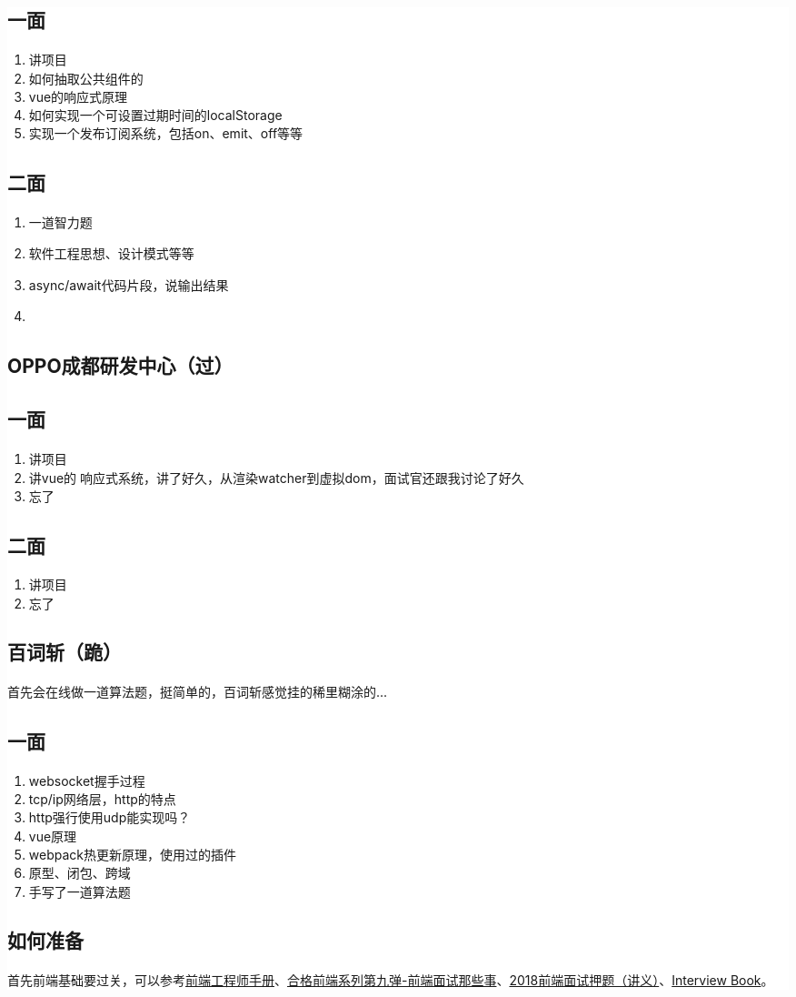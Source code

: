 ## 一面

1. 讲项目
2. 如何抽取公共组件的
3. vue的响应式原理
4. 如何实现一个可设置过期时间的localStorage
5. 实现一个发布订阅系统，包括on、emit、off等等

## 二面

1. 一道智力题
2. 软件工程思想、设计模式等等
3. async/await代码片段，说输出结果

4. 

## OPPO成都研发中心（过）

## 一面

1. 讲项目
2. 讲vue的 响应式系统，讲了好久，从渲染watcher到虚拟dom，面试官还跟我讨论了好久
3. 忘了

## 二面

1. 讲项目
2. 忘了

## 百词斩（跪）

首先会在线做一道算法题，挺简单的，百词斩感觉挂的稀里糊涂的...

## 一面

1. websocket握手过程
2. tcp/ip网络层，http的特点
3. http强行使用udp能实现吗？
4. vue原理
5. webpack热更新原理，使用过的插件
6. 原型、闭包、跨域
7. 手写了一道算法题



## 如何准备

首先前端基础要过关，可以参考[前端工程师手册](http://link.zhihu.com/?target=https%3A//link.juejin.im/%3Ftarget%3Dhttps%253A%252F%252Fleohxj.gitbooks.io%252Ffront-end-database%252Fcontent%252Fjavascript-basic%252Findex.html)、[合格前端系列第九弹-前端面试那些事](http://link.zhihu.com/?target=https%3A//link.juejin.im/%3Ftarget%3Dhttps%253A%252F%252Fzhuanlan.zhihu.com%252Fp%252F32911022)、[2018前端面试押题（讲义）](http://link.zhihu.com/?target=https%3A//link.juejin.im/%3Ftarget%3Dhttps%253A%252F%252Fzhuanlan.zhihu.com%252Fp%252F34536462)、[Interview Book](http://link.zhihu.com/?target=https%3A//link.juejin.im/%3Ftarget%3Dhttps%253A%252F%252Fmountain-buzhou.github.io%252FInterview-Book%252Fguide%252F)。
